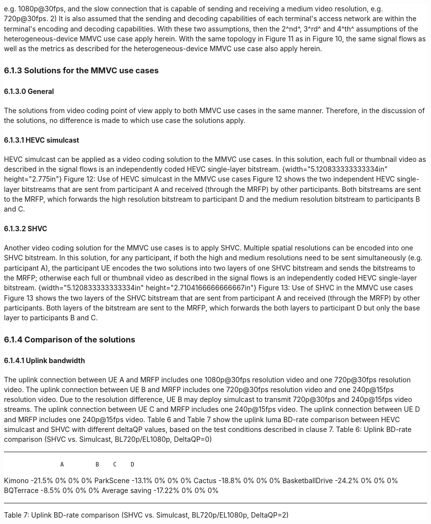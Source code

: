 e.g. 1080p\@30fps, and the slow connection that is capable of sending and
receiving a medium video resolution, e.g. 720p\@30fps.
2) It is also assumed that the sending and decoding capabilities of each
terminal\'s access network are within the terminal\'s encoding and decoding
capabilities.
With these two assumptions, then the 2^nd^, 3^rd^ and 4^th^ assumptions of the
heterogeneous-device MMVC use case apply herein. With the same topology in
Figure 11 as in Figure 10, the same signal flows as well as the metrics as
described for the heterogeneous-device MMVC use case also apply herein.
### 6.1.3 Solutions for the MMVC use cases
#### 6.1.3.0 General
The solutions from video coding point of view apply to both MMVC use cases in
the same manner. Therefore, in the discussion of the solutions, no difference
is made to which use case the solutions apply.
#### 6.1.3.1 HEVC simulcast
HEVC simulcast can be applied as a video coding solution to the MMVC use
cases. In this solution, each full or thumbnail video as described in the
signal flows is an independently coded HEVC single-layer bitstream.
{width="5.120833333333334in" height="2.775in"}
Figure 12: Use of HEVC simulcast in the MMVC use cases
Figure 12 shows the two independent HEVC single-layer bitstreams that are sent
from participant A and received (through the MRFP) by other participants. Both
bitstreams are sent to the MRFP, which forwards the high resolution bitstream
to participant D and the medium resolution bitstream to participants B and C.
#### 6.1.3.2 SHVC
Another video coding solution for the MMVC use cases is to apply SHVC.
Multiple spatial resolutions can be encoded into one SHVC bitstream. In this
solution, for any participant, if both the high and medium resolutions need to
be sent simultaneously (e.g. participant A), the participant UE encodes the
two solutions into two layers of one SHVC bitstream and sends the bitstreams
to the MRFP; otherwise each full or thumbnail video as described in the signal
flows is an independently coded HEVC single-layer bitstream.
{width="5.120833333333334in" height="2.7104166666666667in"}
Figure 13: Use of SHVC in the MMVC use cases
Figure 13 shows the two layers of the SHVC bitstream that are sent from
participant A and received (through the MRFP) by other participants. Both
layers of the bitstream are sent to the MRFP, which forwards the both layers
to participant D but only the base layer to participants B and C.
### 6.1.4 Comparison of the solutions
#### 6.1.4.1 Uplink bandwidth
The uplink connection between UE A and MRFP includes one 1080p\@30fps
resolution video and one 720p\@30fps resolution video.
The uplink connection between UE B and MRFP includes one 720p\@30fps
resolution video and one 240p\@15fps resolution video. Due to the resolution
difference, UE B may deploy simulcast to transmit 720p\@30fps and 240p\@15fps
video streams.
The uplink connection between UE C and MRFP includes one 240p\@15fps video.
The uplink connection between UE D and MRFP includes one 240p\@15fps video.
Table 6 and Table 7 show the uplink luma BD-rate comparison between HEVC
simulcast and SHVC with different deltaQP values, based on the test conditions
described in clause 7.
Table 6: Uplink BD-rate comparison (SHVC vs. Simulcast, BL720p/EL1080p,
DeltaQP=0)
* * *
                    A         B    C    D
Kimono -21.5% 0% 0% 0% ParkScene -13.1% 0% 0% 0% Cactus -18.8% 0% 0% 0%
BasketballDrive -24.2% 0% 0% 0% BQTerrace -8.5% 0% 0% 0% Average saving
-17.22% 0% 0% 0%
* * *
Table 7: Uplink BD-rate comparison (SHVC vs. Simulcast, BL720p/EL1080p,
DeltaQP=2)